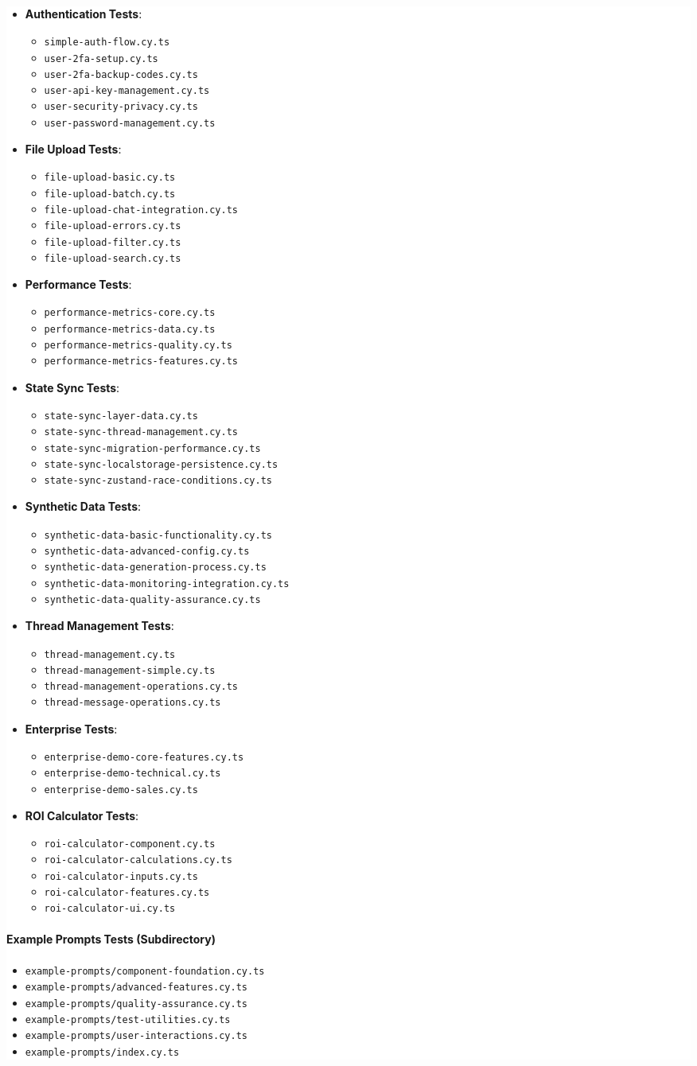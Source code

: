 - **Authentication Tests**:
  - `simple-auth-flow.cy.ts`
  - `user-2fa-setup.cy.ts`
  - `user-2fa-backup-codes.cy.ts`
  - `user-api-key-management.cy.ts`
  - `user-security-privacy.cy.ts`
  - `user-password-management.cy.ts`

- **File Upload Tests**:
  - `file-upload-basic.cy.ts`
  - `file-upload-batch.cy.ts`
  - `file-upload-chat-integration.cy.ts`
  - `file-upload-errors.cy.ts`
  - `file-upload-filter.cy.ts`
  - `file-upload-search.cy.ts`

- **Performance Tests**:
  - `performance-metrics-core.cy.ts`
  - `performance-metrics-data.cy.ts`
  - `performance-metrics-quality.cy.ts`
  - `performance-metrics-features.cy.ts`

- **State Sync Tests**:
  - `state-sync-layer-data.cy.ts`
  - `state-sync-thread-management.cy.ts`
  - `state-sync-migration-performance.cy.ts`
  - `state-sync-localstorage-persistence.cy.ts`
  - `state-sync-zustand-race-conditions.cy.ts`

- **Synthetic Data Tests**:
  - `synthetic-data-basic-functionality.cy.ts`
  - `synthetic-data-advanced-config.cy.ts`
  - `synthetic-data-generation-process.cy.ts`
  - `synthetic-data-monitoring-integration.cy.ts`
  - `synthetic-data-quality-assurance.cy.ts`

- **Thread Management Tests**:
  - `thread-management.cy.ts`
  - `thread-management-simple.cy.ts`
  - `thread-management-operations.cy.ts`
  - `thread-message-operations.cy.ts`

- **Enterprise Tests**:
  - `enterprise-demo-core-features.cy.ts`
  - `enterprise-demo-technical.cy.ts`
  - `enterprise-demo-sales.cy.ts`

- **ROI Calculator Tests**:
  - `roi-calculator-component.cy.ts`
  - `roi-calculator-calculations.cy.ts`
  - `roi-calculator-inputs.cy.ts`
  - `roi-calculator-features.cy.ts`
  - `roi-calculator-ui.cy.ts`

#### Example Prompts Tests (Subdirectory)
- `example-prompts/component-foundation.cy.ts`
- `example-prompts/advanced-features.cy.ts`
- `example-prompts/quality-assurance.cy.ts`
- `example-prompts/test-utilities.cy.ts`
- `example-prompts/user-interactions.cy.ts`
- `example-prompts/index.cy.ts`
